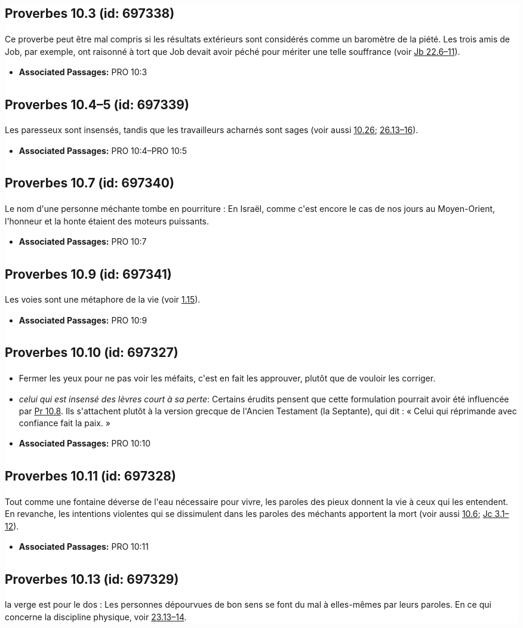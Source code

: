 ## Proverbes 10.3 (id: 697338)

Ce proverbe peut être mal compris si les résultats extérieurs sont considérés comme un baromètre de la piété. Les trois amis de Job, par exemple, ont raisonné à tort que Job devait avoir péché pour mériter une telle souffrance (voir [Jb 22\.6–11](https://ref.ly/Job22:6-Job22:11)).

* **Associated Passages:** PRO 10:3

## Proverbes 10.4–5 (id: 697339)

Les paresseux sont insensés, tandis que les travailleurs acharnés sont sages (voir aussi [10\.26](https://ref.ly/Prov10:26); [26\.13–16](https://ref.ly/Prov26:13-Prov26:16)).

* **Associated Passages:** PRO 10:4–PRO 10:5

## Proverbes 10.7 (id: 697340)

Le nom d'une personne méchante tombe en pourriture : En Israël, comme c'est encore le cas de nos jours au Moyen\-Orient, l'honneur et la honte étaient des moteurs puissants.

* **Associated Passages:** PRO 10:7

## Proverbes 10.9 (id: 697341)

Les voies sont une métaphore de la vie (voir [1\.15](https://ref.ly/Prov1:15)).

* **Associated Passages:** PRO 10:9

## Proverbes 10.10 (id: 697327)

* Fermer les yeux pour ne pas voir les méfaits, c'est en fait les approuver, plutôt que de vouloir les corriger.
* *celui qui est insensé des lèvres court à sa perte*: Certains érudits pensent que cette formulation pourrait avoir été influencée par [Pr 10\.8](https://ref.ly/Prov10:8). Ils s'attachent plutôt à la version grecque de l'Ancien Testament (la Septante), qui dit : « Celui qui réprimande avec confiance fait la paix. »

* **Associated Passages:** PRO 10:10

## Proverbes 10.11 (id: 697328)

Tout comme une fontaine déverse de l'eau nécessaire pour vivre, les paroles des pieux donnent la vie à ceux qui les entendent. En revanche, les intentions violentes qui se dissimulent dans les paroles des méchants apportent la mort (voir aussi [10\.6](https://ref.ly/Prov10:6); [Jc 3\.1–12](https://ref.ly/Jas3:1-Jas3:12)).

* **Associated Passages:** PRO 10:11

## Proverbes 10.13 (id: 697329)

la verge est pour le dos : Les personnes dépourvues de bon sens se font du mal à elles\-mêmes par leurs paroles. En ce qui concerne la discipline physique, voir [23\.13–14](https://ref.ly/Prov23:13-Prov23:14).
